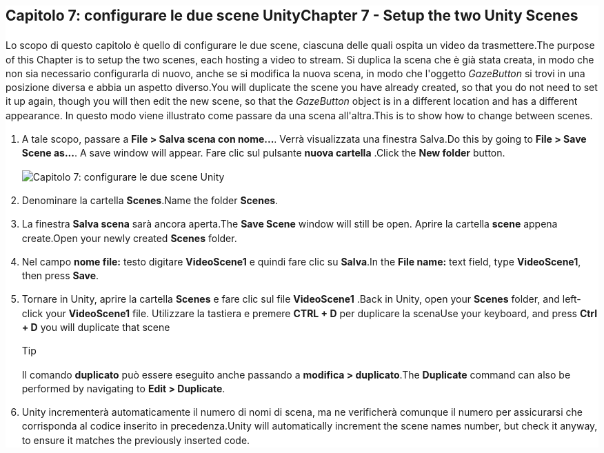 ## <a name="chapter-7---setup-the-two-unity-scenes"></a><span data-ttu-id="e6cda-415">Capitolo 7: configurare le due scene Unity</span><span class="sxs-lookup"><span data-stu-id="e6cda-415">Chapter 7 - Setup the two Unity Scenes</span></span>

<span data-ttu-id="e6cda-416">Lo scopo di questo capitolo è quello di configurare le due scene, ciascuna delle quali ospita un video da trasmettere.</span><span class="sxs-lookup"><span data-stu-id="e6cda-416">The purpose of this Chapter is to setup the two scenes, each hosting a video to stream.</span></span> <span data-ttu-id="e6cda-417">Si duplica la scena che è già stata creata, in modo che non sia necessario configurarla di nuovo, anche se si modifica la nuova scena, in modo che l'oggetto *GazeButton* si trovi in una posizione diversa e abbia un aspetto diverso.</span><span class="sxs-lookup"><span data-stu-id="e6cda-417">You will duplicate the scene you have already created, so that you do not need to set it up again, though you will then edit the new scene, so that the *GazeButton* object is in a different location and has a different appearance.</span></span> <span data-ttu-id="e6cda-418">In questo modo viene illustrato come passare da una scena all'altra.</span><span class="sxs-lookup"><span data-stu-id="e6cda-418">This is to show how to change between scenes.</span></span>

1.  <span data-ttu-id="e6cda-419">A tale scopo, passare a **File > Salva scena con nome...**. Verrà visualizzata una finestra Salva.</span><span class="sxs-lookup"><span data-stu-id="e6cda-419">Do this by going to **File > Save Scene as...**. A save window will appear.</span></span> <span data-ttu-id="e6cda-420">Fare clic sul pulsante **nuova cartella** .</span><span class="sxs-lookup"><span data-stu-id="e6cda-420">Click the **New folder** button.</span></span>

    ![Capitolo 7: configurare le due scene Unity](images/AzureLabs-Lab6-49.png)

2.  <span data-ttu-id="e6cda-422">Denominare la cartella **Scenes**.</span><span class="sxs-lookup"><span data-stu-id="e6cda-422">Name the folder **Scenes**.</span></span>

3.  <span data-ttu-id="e6cda-423">La finestra **Salva scena** sarà ancora aperta.</span><span class="sxs-lookup"><span data-stu-id="e6cda-423">The **Save Scene** window will still be open.</span></span> <span data-ttu-id="e6cda-424">Aprire la cartella **scene** appena create.</span><span class="sxs-lookup"><span data-stu-id="e6cda-424">Open your newly created **Scenes** folder.</span></span>

4.  <span data-ttu-id="e6cda-425">Nel campo **nome file:** testo digitare **VideoScene1** e quindi fare clic su **Salva**.</span><span class="sxs-lookup"><span data-stu-id="e6cda-425">In the **File name:** text field, type **VideoScene1**, then press **Save**.</span></span>

5.  <span data-ttu-id="e6cda-426">Tornare in Unity, aprire la cartella **Scenes** e fare clic sul file **VideoScene1** .</span><span class="sxs-lookup"><span data-stu-id="e6cda-426">Back in Unity, open your **Scenes** folder, and left-click your **VideoScene1** file.</span></span> <span data-ttu-id="e6cda-427">Utilizzare la tastiera e premere **CTRL + D** per duplicare la scena</span><span class="sxs-lookup"><span data-stu-id="e6cda-427">Use your keyboard, and press **Ctrl + D** you will duplicate that scene</span></span>

    > [!TIP]
    > <span data-ttu-id="e6cda-428">Il comando **duplicato** può essere eseguito anche passando a **modifica > duplicato**.</span><span class="sxs-lookup"><span data-stu-id="e6cda-428">The **Duplicate** command can also be performed by navigating to **Edit > Duplicate**.</span></span>

6.  <span data-ttu-id="e6cda-429">Unity incrementerà automaticamente il numero di nomi di scena, ma ne verificherà comunque il numero per assicurarsi che corrisponda al codice inserito in precedenza.</span><span class="sxs-lookup"><span data-stu-id="e6cda-429">Unity will automatically increment the scene names number, but check it anyway, to ensure it matches the previously inserted code.</span></span>
